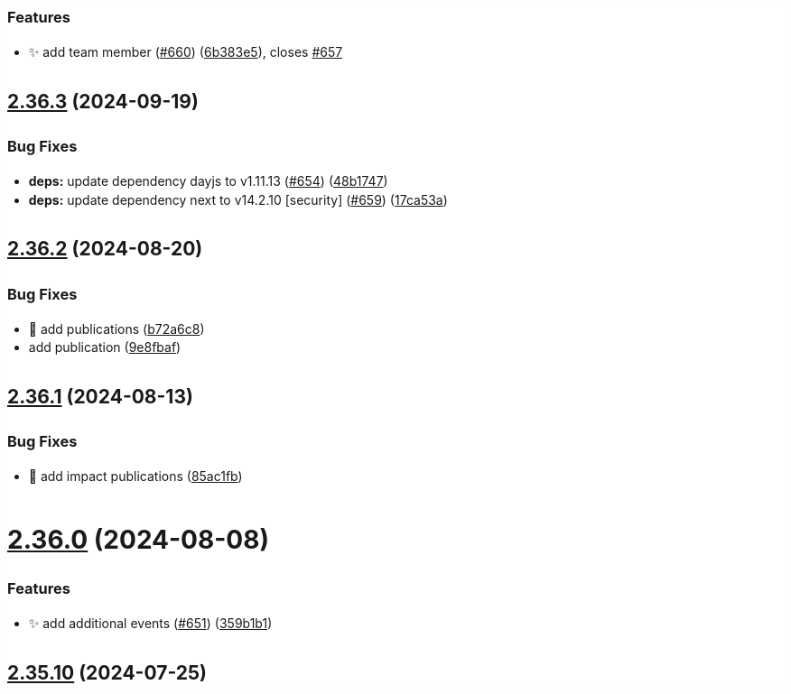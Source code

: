 ### Features

- ✨ add team member ([#660](https://github.com/fairdataihub/fairdataihub.org/issues/660)) ([6b383e5](https://github.com/fairdataihub/fairdataihub.org/commit/6b383e5a4b5b2fd148c45ff7b1f3afd37dd72f24)), closes [#657](https://github.com/fairdataihub/fairdataihub.org/issues/657)

## [2.36.3](https://github.com/fairdataihub/fairdataihub.org/compare/v2.36.2...v2.36.3) (2024-09-19)

### Bug Fixes

- **deps:** update dependency dayjs to v1.11.13 ([#654](https://github.com/fairdataihub/fairdataihub.org/issues/654)) ([48b1747](https://github.com/fairdataihub/fairdataihub.org/commit/48b1747836cfc8b78c8465061d0b1a794cdf0d36))
- **deps:** update dependency next to v14.2.10 [security] ([#659](https://github.com/fairdataihub/fairdataihub.org/issues/659)) ([17ca53a](https://github.com/fairdataihub/fairdataihub.org/commit/17ca53a6cdac8c02e0c8026e9fcbae45f5901750))

## [2.36.2](https://github.com/fairdataihub/fairdataihub.org/compare/v2.36.1...v2.36.2) (2024-08-20)

### Bug Fixes

- 🐛 add publications ([b72a6c8](https://github.com/fairdataihub/fairdataihub.org/commit/b72a6c805e1afeff42f02bc4feb574b0b41bdddb))
- add publication ([9e8fbaf](https://github.com/fairdataihub/fairdataihub.org/commit/9e8fbafdb71cdd1c218c5969861c40f709945338))

## [2.36.1](https://github.com/fairdataihub/fairdataihub.org/compare/v2.36.0...v2.36.1) (2024-08-13)

### Bug Fixes

- 🐛 add impact publications ([85ac1fb](https://github.com/fairdataihub/fairdataihub.org/commit/85ac1fbe59c32b8cc41f19d42c4ca0a3dd8a9d6f))

# [2.36.0](https://github.com/fairdataihub/fairdataihub.org/compare/v2.35.10...v2.36.0) (2024-08-08)

### Features

- ✨ add additional events ([#651](https://github.com/fairdataihub/fairdataihub.org/issues/651)) ([359b1b1](https://github.com/fairdataihub/fairdataihub.org/commit/359b1b13459443733d6579b50448e80faf14079a))

## [2.35.10](https://github.com/fairdataihub/fairdataihub.org/compare/v2.35.9...v2.35.10) (2024-07-25)
